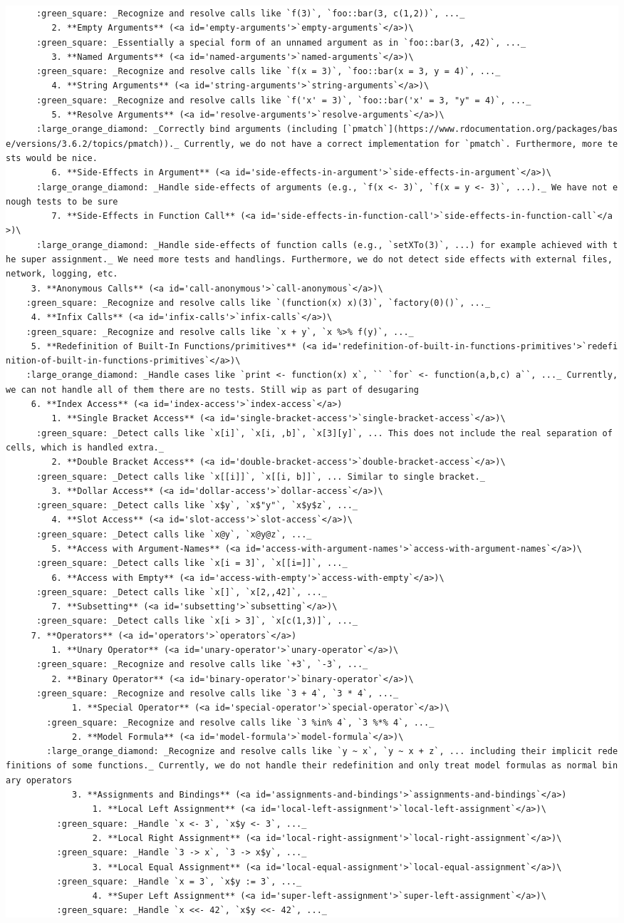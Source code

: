           :green_square: _Recognize and resolve calls like `f(3)`, `foo::bar(3, c(1,2))`, ..._
             2. **Empty Arguments** (<a id='empty-arguments'>`empty-arguments`</a>)\
          :green_square: _Essentially a special form of an unnamed argument as in `foo::bar(3, ,42)`, ..._
             3. **Named Arguments** (<a id='named-arguments'>`named-arguments`</a>)\
          :green_square: _Recognize and resolve calls like `f(x = 3)`, `foo::bar(x = 3, y = 4)`, ..._
             4. **String Arguments** (<a id='string-arguments'>`string-arguments`</a>)\
          :green_square: _Recognize and resolve calls like `f('x' = 3)`, `foo::bar('x' = 3, "y" = 4)`, ..._
             5. **Resolve Arguments** (<a id='resolve-arguments'>`resolve-arguments`</a>)\
          :large_orange_diamond: _Correctly bind arguments (including [`pmatch`](https://www.rdocumentation.org/packages/base/versions/3.6.2/topics/pmatch))._ Currently, we do not have a correct implementation for `pmatch`. Furthermore, more tests would be nice.
             6. **Side-Effects in Argument** (<a id='side-effects-in-argument'>`side-effects-in-argument`</a>)\
          :large_orange_diamond: _Handle side-effects of arguments (e.g., `f(x <- 3)`, `f(x = y <- 3)`, ...)._ We have not enough tests to be sure
             7. **Side-Effects in Function Call** (<a id='side-effects-in-function-call'>`side-effects-in-function-call`</a>)\
          :large_orange_diamond: _Handle side-effects of function calls (e.g., `setXTo(3)`, ...) for example achieved with the super assignment._ We need more tests and handlings. Furthermore, we do not detect side effects with external files, network, logging, etc.
         3. **Anonymous Calls** (<a id='call-anonymous'>`call-anonymous`</a>)\
        :green_square: _Recognize and resolve calls like `(function(x) x)(3)`, `factory(0)()`, ..._
         4. **Infix Calls** (<a id='infix-calls'>`infix-calls`</a>)\
        :green_square: _Recognize and resolve calls like `x + y`, `x %>% f(y)`, ..._
         5. **Redefinition of Built-In Functions/primitives** (<a id='redefinition-of-built-in-functions-primitives'>`redefinition-of-built-in-functions-primitives`</a>)\
        :large_orange_diamond: _Handle cases like `print <- function(x) x`, `` `for` <- function(a,b,c) a``, ..._ Currently, we can not handle all of them there are no tests. Still wip as part of desugaring
         6. **Index Access** (<a id='index-access'>`index-access`</a>)
             1. **Single Bracket Access** (<a id='single-bracket-access'>`single-bracket-access`</a>)\
          :green_square: _Detect calls like `x[i]`, `x[i, ,b]`, `x[3][y]`, ... This does not include the real separation of cells, which is handled extra._
             2. **Double Bracket Access** (<a id='double-bracket-access'>`double-bracket-access`</a>)\
          :green_square: _Detect calls like `x[[i]]`, `x[[i, b]]`, ... Similar to single bracket._
             3. **Dollar Access** (<a id='dollar-access'>`dollar-access`</a>)\
          :green_square: _Detect calls like `x$y`, `x$"y"`, `x$y$z`, ..._
             4. **Slot Access** (<a id='slot-access'>`slot-access`</a>)\
          :green_square: _Detect calls like `x@y`, `x@y@z`, ..._
             5. **Access with Argument-Names** (<a id='access-with-argument-names'>`access-with-argument-names`</a>)\
          :green_square: _Detect calls like `x[i = 3]`, `x[[i=]]`, ..._
             6. **Access with Empty** (<a id='access-with-empty'>`access-with-empty`</a>)\
          :green_square: _Detect calls like `x[]`, `x[2,,42]`, ..._
             7. **Subsetting** (<a id='subsetting'>`subsetting`</a>)\
          :green_square: _Detect calls like `x[i > 3]`, `x[c(1,3)]`, ..._
         7. **Operators** (<a id='operators'>`operators`</a>)
             1. **Unary Operator** (<a id='unary-operator'>`unary-operator`</a>)\
          :green_square: _Recognize and resolve calls like `+3`, `-3`, ..._
             2. **Binary Operator** (<a id='binary-operator'>`binary-operator`</a>)\
          :green_square: _Recognize and resolve calls like `3 + 4`, `3 * 4`, ..._
                 1. **Special Operator** (<a id='special-operator'>`special-operator`</a>)\
            :green_square: _Recognize and resolve calls like `3 %in% 4`, `3 %*% 4`, ..._
                 2. **Model Formula** (<a id='model-formula'>`model-formula`</a>)\
            :large_orange_diamond: _Recognize and resolve calls like `y ~ x`, `y ~ x + z`, ... including their implicit redefinitions of some functions._ Currently, we do not handle their redefinition and only treat model formulas as normal binary operators
                 3. **Assignments and Bindings** (<a id='assignments-and-bindings'>`assignments-and-bindings`</a>)
                     1. **Local Left Assignment** (<a id='local-left-assignment'>`local-left-assignment`</a>)\
              :green_square: _Handle `x <- 3`, `x$y <- 3`, ..._
                     2. **Local Right Assignment** (<a id='local-right-assignment'>`local-right-assignment`</a>)\
              :green_square: _Handle `3 -> x`, `3 -> x$y`, ..._
                     3. **Local Equal Assignment** (<a id='local-equal-assignment'>`local-equal-assignment`</a>)\
              :green_square: _Handle `x = 3`, `x$y := 3`, ..._
                     4. **Super Left Assignment** (<a id='super-left-assignment'>`super-left-assignment`</a>)\
              :green_square: _Handle `x <<- 42`, `x$y <<- 42`, ..._
